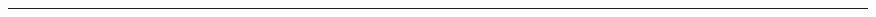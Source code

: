 [^1_66]: https://www.youtube.com/shorts/uHnk5ZlcoOQ

[^1_67]: https://www.modernrequirements.com/blogs/how-to-create-the-perfect-product-requirements-document-prd/

[^1_68]: https://www.youtube.com/watch?v=twtglirML3M

[^1_69]: https://brainhub.eu/library/app-vs-website-which-to-develop-first

[^1_70]: https://ppl-ai-code-interpreter-files.s3.amazonaws.com/web/direct-files/9f841751397071c71783bed59bc53b4d/4d48d2a1-b861-4e81-93dc-4015f6cd72ee/d7986d4d.md


---


[^1_1]: https://productschool.com/blog/product-strategy/product-template-requirements-document-prd
[^1_2]: https://www.atlassian.com/agile/product-management/requirements
[^1_3]: https://www.joinleland.com/library/a/product-requirements-doc
[^1_4]: https://www.scopilot.ai/top-10-mistakes-to-avoid-when-writing-a-product-requirements-document/
[^1_5]: https://www.claap.io/blog/prd-template
[^1_6]: https://www.shipfast.ai/blog/product-requirements-template
[^1_7]: https://pmprompt.com/blog/prd-templates
[^1_8]: https://www.productplan.com/glossary/product-requirements-document/
[^1_9]: https://productschool.com/blog/product-fundamentals/prfaq
[^1_10]: https://commoncog.com/putting-amazons-pr-faq-to-practice/
[^1_11]: https://productstrategy.co/working-backwards-the-amazon-prfaq-for-product-innovation/
[^1_12]: https://askgib.substack.com/p/ask-gib-a-summary-of-my-product-strategy
[^1_13]: https://askgib.substack.com/p/ask-gib-how-do-all-your-product-strategy
[^1_14]: https://www.productcompass.pm/p/product-model-first-principles-transformed-cagan
[^1_15]: https://www.scribd.com/document/723170760/Continuous-Discovery-Habits-by-Teresa-Torres
[^1_16]: https://hellopm.co/how-to-create-a-prd/
[^1_17]: https://chisellabs.com/blog/product-requirement-document-prd-templates/
[^1_18]: https://seng.cankaya.edu.tr/wp-content/uploads/sites/53/2024/09/IEEE-SRS-830-1998.pdf
[^1_19]: https://www.incose.org/docs/default-source/working-groups/requirements-wg/gtwr/incose_rwg_gtwr_v4_040423_final_drafts.pdf?sfvrsn=5c877fc7_2
[^1_20]: https://v0.app/docs/prd-design
[^1_21]: https://www.kryterion.com/wp-content/uploads/2024/07/IntegrationAPISpecification_20240626.pdf
[^1_22]: https://careerfoundry.com/en/blog/web-development/what-is-the-difference-between-a-mobile-app-and-a-web-app/
[^1_23]: https://www.hostinger.com/tutorials/web-app-vs-mobile-app
[^1_24]: https://www.browserstack.com/guide/mobile-app-vs-web-app
[^1_25]: https://www.ada.gov/resources/2024-03-08-web-rule/
[^1_26]: https://www.w3.org/TR/wcag-3.0/
[^1_27]: https://zero-outage.com/the-standard/security/how-to-write-a-prd-template/
[^1_28]: https://www.w3.org/TR/WCAG21/
[^1_29]: https://equidox.co/blog/wcag-compliance-and-pdf-accessibility/
[^1_30]: https://formlabs.com/blog/product-requirements-document-prd-with-template/
[^1_31]: https://age-of-product.com/28-product-backlog-anti-patterns/
[^1_32]: https://www.linkedin.com/pulse/amazon-prfaqs-design-strategists-guide-david-contreras-magaña-spdnf
[^1_33]: https://affine.pro/blog/prd-template
[^1_34]: https://www.linkedin.com/pulse/real-deal-writing-product-requirements-document-hall-mba-cspo--qrgwe
[^1_35]: https://www.svpg.com/discovery-vs-documentation/
[^1_36]: https://www.news.aakashg.com/p/product-requirements-documents-prds
[^1_37]: https://www.youtube.com/watch?v=9N4ZgNaWvI0
[^1_38]: https://www.youtube.com/watch?v=QxbbXl5NfFw
[^1_39]: https://www.youtube.com/watch?v=lG82cidwfpE
[^1_40]: https://productatheart.com/blog/teresa-torres-even-you-can-do-continuous-discovery-bringing-the-discovery-habits-to-every-organization
[^1_41]: https://www.getabstract.com/de/zusammenfassung/continuous-discovery-habits/45191?st=RELATED\&si=923
[^1_42]: https://sobrief.com/de/books/continuous-discovery-habits
[^1_43]: https://www.youtube.com/watch?v=JJzODsXsCt0
[^1_44]: https://www.youtube.com/watch?v=rNSiFXHnAuw
[^1_45]: https://www.youtube.com/watch?v=RxHHMjWqd1w
[^1_46]: https://claritee.io/blog/crafting-effective-product-requirements-documents-best-practices/
[^1_47]: https://www.perforce.com/blog/alm/how-write-product-requirements-document-prd
[^1_48]: https://www.shortcut.com/guides/product-requirements-document
[^1_49]: https://chatprd.ai/resources/using-ai-to-write-prd
[^1_50]: https://zeda.io/blog/product-requirement-document
[^1_51]: https://www.atlassian.com/software/confluence/templates/product-requirements
[^1_52]: https://www.linkedin.com/pulse/getting-started-product-requirements-document-prd-tips-jon-moze-wzsyc
[^1_53]: https://www.notion.com/templates/category/product-requirements-doc
[^1_54]: https://www.svpg.com/revisiting-the-product-spec/
[^1_55]: https://maven.com/gibson-biddle/product-strategy-short-workshop
[^1_56]: https://www.reddit.com/r/PromptEngineering/comments/1n2qzqr/the_best_product_requirement_doc_prd_prompt_ive/
[^1_57]: https://www.youtube.com/watch?v=0R8R4cwjtXw
[^1_58]: https://www.netguru.com/blog/product-anti-patterns
[^1_59]: https://drkasbokar.com/wp-content/uploads/2024/09/29148-2018-ISOIECIEEE.pdf
[^1_60]: https://www.gptwrapperapps.com/features/prd-generation
[^1_61]: https://acqnotes.com/wp-content/uploads/2014/09/OSD-Guide-to-Best-Practices-Using-Engineering-Standards-2017.pdf
[^1_62]: https://age-of-product.com/product-owner-anti-patterns/
[^1_63]: https://www.chatprd.ai/templates/api-documentation-template
[^1_64]: https://www.youtube.com/watch?v=MZjW7mlRgdw
[^1_65]: https://www.notion.com/blog/how-to-write-a-prd